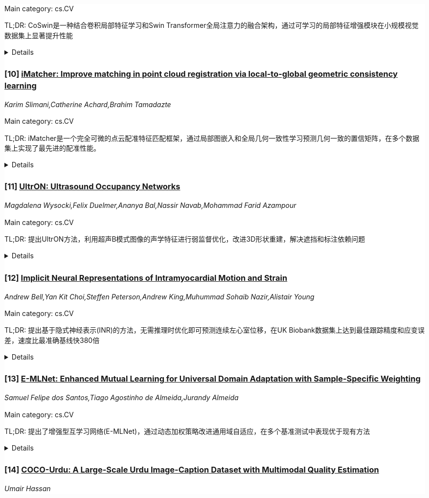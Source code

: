 Main category: cs.CV

TL;DR: CoSwin是一种结合卷积局部特征学习和Swin Transformer全局注意力的融合架构，通过可学习的局部特征增强模块在小规模视觉数据集上显著提升性能


<details><summary>Details</summary></details>


### [10] [iMatcher: Improve matching in point cloud registration via local-to-global geometric consistency learning](https://arxiv.org/abs/2509.08982)
*Karim Slimani,Catherine Achard,Brahim Tamadazte*

Main category: cs.CV

TL;DR: iMatcher是一个完全可微的点云配准特征匹配框架，通过局部图嵌入和全局几何一致性学习预测几何一致的置信矩阵，在多个数据集上实现了最先进的配准性能。


<details><summary>Details</summary></details>


### [11] [UltrON: Ultrasound Occupancy Networks](https://arxiv.org/abs/2509.08991)
*Magdalena Wysocki,Felix Duelmer,Ananya Bal,Nassir Navab,Mohammad Farid Azampour*

Main category: cs.CV

TL;DR: 提出UltrON方法，利用超声B模式图像的声学特征进行弱监督优化，改进3D形状重建，解决遮挡和标注依赖问题


<details><summary>Details</summary></details>


### [12] [Implicit Neural Representations of Intramyocardial Motion and Strain](https://arxiv.org/abs/2509.09004)
*Andrew Bell,Yan Kit Choi,Steffen Peterson,Andrew King,Muhummad Sohaib Nazir,Alistair Young*

Main category: cs.CV

TL;DR: 提出基于隐式神经表示(INR)的方法，无需推理时优化即可预测连续左心室位移，在UK Biobank数据集上达到最佳跟踪精度和应变误差，速度比最准确基线快380倍


<details><summary>Details</summary></details>


### [13] [E-MLNet: Enhanced Mutual Learning for Universal Domain Adaptation with Sample-Specific Weighting](https://arxiv.org/abs/2509.09006)
*Samuel Felipe dos Santos,Tiago Agostinho de Almeida,Jurandy Almeida*

Main category: cs.CV

TL;DR: 提出了增强型互学习网络(E-MLNet)，通过动态加权策略改进通用域自适应，在多个基准测试中表现优于现有方法


<details><summary>Details</summary></details>


### [14] [COCO-Urdu: A Large-Scale Urdu Image-Caption Dataset with Multimodal Quality Estimation](https://arxiv.org/abs/2509.09014)
*Umair Hassan*
